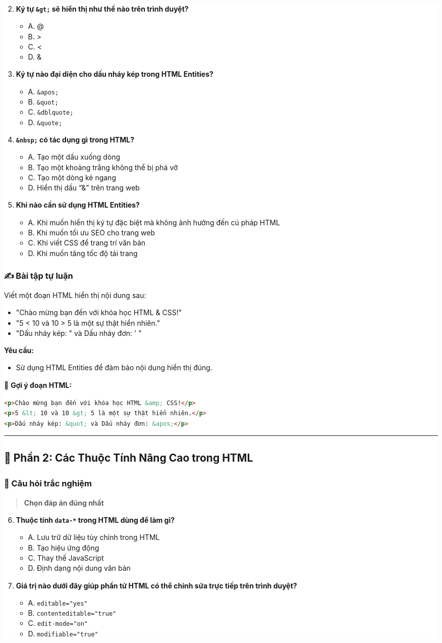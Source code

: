 2. **Ký tự `&gt;` sẽ hiển thị như thế nào trên trình duyệt?**
   - A. @
   - B. >
   - C. <
   - D. &

3. **Ký tự nào đại diện cho dấu nháy kép trong HTML Entities?**
   - A. `&apos;`
   - B. `&quot;`
   - C. `&dblquote;`
   - D. `&quote;`

4. **`&nbsp;` có tác dụng gì trong HTML?**
   - A. Tạo một dấu xuống dòng
   - B. Tạo một khoảng trắng không thể bị phá vỡ
   - C. Tạo một dòng kẻ ngang
   - D. Hiển thị dấu “&” trên trang web

5. **Khi nào cần sử dụng HTML Entities?**
   - A. Khi muốn hiển thị ký tự đặc biệt mà không ảnh hưởng đến cú pháp HTML
   - B. Khi muốn tối ưu SEO cho trang web
   - C. Khi viết CSS để trang trí văn bản
   - D. Khi muốn tăng tốc độ tải trang

### ✍️ Bài tập tự luận
Viết một đoạn HTML hiển thị nội dung sau:
- "Chào mừng bạn đến với khóa học HTML & CSS!"
- "5 < 10 và 10 > 5 là một sự thật hiển nhiên."
- "Dấu nháy kép: \" và Dấu nháy đơn: ' "

**Yêu cầu:**
- Sử dụng HTML Entities để đảm bảo nội dung hiển thị đúng.

📌 **Gợi ý đoạn HTML:**
```html
<p>Chào mừng bạn đến với khóa học HTML &amp; CSS!</p>
<p>5 &lt; 10 và 10 &gt; 5 là một sự thật hiển nhiên.</p>
<p>Dấu nháy kép: &quot; và Dấu nháy đơn: &apos;</p>
```

---

## 🔹 Phần 2: Các Thuộc Tính Nâng Cao trong HTML

### 📝 Câu hỏi trắc nghiệm
> **Chọn đáp án đúng nhất**

6. **Thuộc tính `data-*` trong HTML dùng để làm gì?**
   - A. Lưu trữ dữ liệu tùy chỉnh trong HTML
   - B. Tạo hiệu ứng động
   - C. Thay thế JavaScript
   - D. Định dạng nội dung văn bản

7. **Giá trị nào dưới đây giúp phần tử HTML có thể chỉnh sửa trực tiếp trên trình duyệt?**
   - A. `editable="yes"`
   - B. `contenteditable="true"`
   - C. `edit-mode="on"`
   - D. `modifiable="true"`
